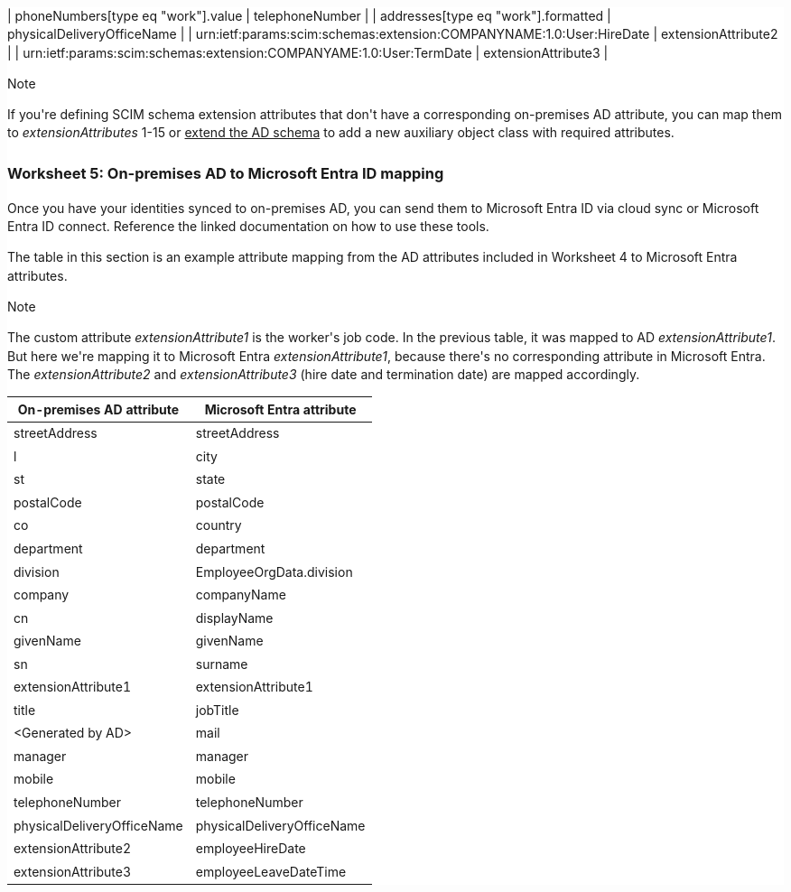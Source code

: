 | phoneNumbers\[type eq \"work\"\].value            | telephoneNumber  |
| addresses\[type eq \"work\"\].formatted           | physicalDeliveryOfficeName   |
| urn:ietf:params:scim:schemas:extension:COMPANYNAME:1.0:User:HireDate    | extensionAttribute2      |
| urn:ietf:params:scim:schemas:extension:COMPANYAME:1.0:User:TermDate      | extensionAttribute3              |

> [!NOTE]
> If you're defining SCIM schema extension attributes that don't have a corresponding on-premises AD attribute, you can map them to *extensionAttributes* 1-15 or [extend the AD schema](/windows/win32/ad/how-to-extend-the-schema) to add a new auxiliary object class with required attributes.

### Worksheet 5: On-premises AD to Microsoft Entra ID mapping

Once you have your identities synced to on-premises AD, you can send them to Microsoft Entra ID via cloud sync or Microsoft Entra ID connect. Reference the linked documentation on how to use these tools. 

The table in this section is an example attribute mapping from the AD attributes included in Worksheet 4 to Microsoft Entra attributes.

> [!NOTE]
> The custom attribute *extensionAttribute1* is the worker's job code. In the previous table, it was mapped to AD *extensionAttribute1*. But here we're mapping it to Microsoft Entra *extensionAttribute1*, because there's no corresponding attribute in Microsoft Entra. The *extensionAttribute2* and *extensionAttribute3* (hire date and termination date) are mapped accordingly.

| On-premises AD attribute | Microsoft Entra attribute |
| ----------- | ----------- | 
| streetAddress       |              streetAddress |
| l                   |              city          | 
| st                  |              state         |
| postalCode          |              postalCode    |
| co                  |              country       |
| department          |              department    |
| division            |              EmployeeOrgData.division |
| company             |              companyName   |
| cn                  |              displayName   |
| givenName           |              givenName     |
| sn                  |              surname       |
| extensionAttribute1 |              extensionAttribute1 |
| title               |              jobTitle      |
| \<Generated by AD\> |              mail          |
| manager             |              manager       |
| mobile              |              mobile        |
| telephoneNumber     |              telephoneNumber   | 
| physicalDeliveryOfficeName   |     physicalDeliveryOfficeName  |
| extensionAttribute2 |              employeeHireDate   |
| extensionAttribute3 |              employeeLeaveDateTime |
